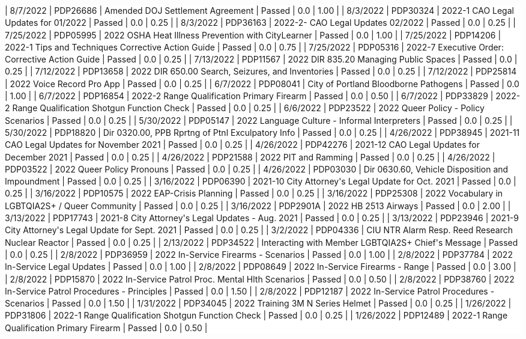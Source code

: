 | 8/7/2022 | PDP26686 | Amended DOJ Settlement Agreement | Passed | 0.0 | 1.00 |
| 8/3/2022 | PDP30324 | 2022-1 CAO Legal Updates for 01/2022 | Passed | 0.0 | 0.25 |
| 8/3/2022 | PDP36163 | 2022-2- CAO Legal Updates 02/2022 | Passed | 0.0 | 0.25 |
| 7/25/2022 | PDP05995 | 2022 OSHA Heat Illness Prevention with CityLearner | Passed | 0.0 | 1.00 |
| 7/25/2022 | PDP14206 | 2022-1 Tips and Techniques Corrective Action Guide | Passed | 0.0 | 0.75 |
| 7/25/2022 | PDP05316 | 2022-7 Executive Order: Corrective Action Guide | Passed | 0.0 | 0.25 |
| 7/13/2022 | PDP11567 | 2022 DIR 835.20 Managing Public Spaces | Passed | 0.0 | 0.25 |
| 7/12/2022 | PDP13658 | 2022 DIR 650.00 Search, Seizures, and Inventories | Passed | 0.0 | 0.25 |
| 7/12/2022 | PDP25814 | 2022 Voice Record Pro App | Passed | 0.0 | 0.25 |
| 6/7/2022 | PDP08041 | City of Portland Bloodborne Pathogens | Passed | 0.0 | 1.00 |
| 6/7/2022 | PDP16854 | 2022-2 Range Qualification Primary Firearm | Passed | 0.0 | 0.50 |
| 6/7/2022 | PDP33829 | 2022-2 Range Qualification Shotgun Function Check | Passed | 0.0 | 0.25 |
| 6/6/2022 | PDP23522 | 2022 Queer Policy - Policy Scenarios | Passed | 0.0 | 0.25 |
| 5/30/2022 | PDP05147 | 2022 Language  Culture - Informal Interpreters | Passed | 0.0 | 0.25 |
| 5/30/2022 | PDP18820 | Dir 0320.00, PPB Rprtng of Ptnl Exculpatory Info | Passed | 0.0 | 0.25 |
| 4/26/2022 | PDP38945 | 2021-11 CAO Legal Updates for November 2021 | Passed | 0.0 | 0.25 |
| 4/26/2022 | PDP42276 | 2021-12 CAO Legal Updates for December 2021 | Passed | 0.0 | 0.25 |
| 4/26/2022 | PDP21588 | 2022 PIT and Ramming | Passed | 0.0 | 0.25 |
| 4/26/2022 | PDP03522 | 2022 Queer Policy Pronouns | Passed | 0.0 | 0.25 |
| 4/26/2022 | PDP03030 | Dir 0630.60, Vehicle Disposition and Impoundment | Passed | 0.0 | 0.25 |
| 3/16/2022 | PDP06390 | 2021-10 City Attorney's Legal Update for Oct. 2021 | Passed | 0.0 | 0.25 |
| 3/16/2022 | PDP10575 | 2022 EAP-Crisis Planning | Passed | 0.0 | 0.25 |
| 3/16/2022 | PDP25308 | 2022 Vocabulary in LGBTQIA2S+ / Queer Community | Passed | 0.0 | 0.25 |
| 3/16/2022 | PDP2901A | 2022 HB 2513 Airways | Passed | 0.0 | 2.00 |
| 3/13/2022 | PDP17743 | 2021-8 City Attorney's Legal Updates - Aug. 2021 | Passed | 0.0 | 0.25 |
| 3/13/2022 | PDP23946 | 2021-9 City Attorney's Legal Update for Sept. 2021 | Passed | 0.0 | 0.25 |
| 3/2/2022 | PDP04336 | CIU NTR Alarm Resp. Reed Research Nuclear Reactor | Passed | 0.0 | 0.25 |
| 2/13/2022 | PDP34522 | Interacting with Member LGBTQIA2S+ Chief's Message | Passed | 0.0 | 0.25 |
| 2/8/2022 | PDP36959 | 2022 In-Service Firearms - Scenarios | Passed | 0.0 | 1.00 |
| 2/8/2022 | PDP37784 | 2022 In-Service Legal Updates | Passed | 0.0 | 1.00 |
| 2/8/2022 | PDP08649 | 2022 In-Service Firearms - Range | Passed | 0.0 | 3.00 |
| 2/8/2022 | PDP15870 | 2022 In-Service Patrol Proc. Mental Hlth Scenarios | Passed | 0.0 | 0.50 |
| 2/8/2022 | PDP38760 | 2022 In-Service Patrol Procedures - Principles | Passed | 0.0 | 1.50 |
| 2/8/2022 | PDP12187 | 2022 In-Service Patrol Procedures - Scenarios | Passed | 0.0 | 1.50 |
| 1/31/2022 | PDP34045 | 2022 Training 3M N Series Helmet | Passed | 0.0 | 0.25 |
| 1/26/2022 | PDP31806 | 2022-1 Range Qualification Shotgun Function Check | Passed | 0.0 | 0.25 |
| 1/26/2022 | PDP12489 | 2022-1 Range Qualification Primary Firearm | Passed | 0.0 | 0.50 |